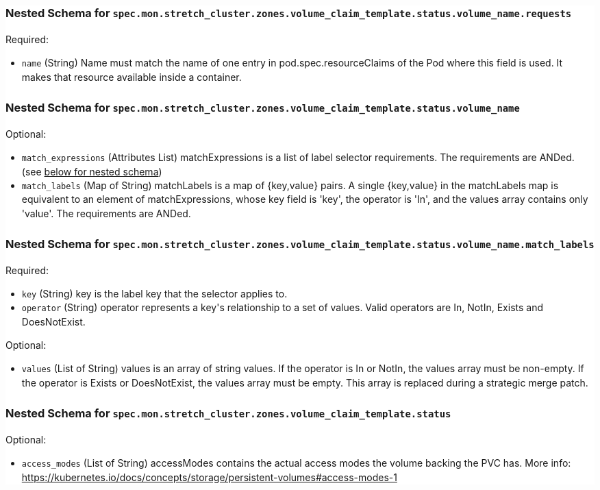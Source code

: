 <a id="nestedatt--spec--mon--stretch_cluster--zones--volume_claim_template--status--volume_name--claims"></a>
### Nested Schema for `spec.mon.stretch_cluster.zones.volume_claim_template.status.volume_name.requests`

Required:

- `name` (String) Name must match the name of one entry in pod.spec.resourceClaims of the Pod where this field is used. It makes that resource available inside a container.



<a id="nestedatt--spec--mon--stretch_cluster--zones--volume_claim_template--status--selector"></a>
### Nested Schema for `spec.mon.stretch_cluster.zones.volume_claim_template.status.volume_name`

Optional:

- `match_expressions` (Attributes List) matchExpressions is a list of label selector requirements. The requirements are ANDed. (see [below for nested schema](#nestedatt--spec--mon--stretch_cluster--zones--volume_claim_template--status--volume_name--match_expressions))
- `match_labels` (Map of String) matchLabels is a map of {key,value} pairs. A single {key,value} in the matchLabels map is equivalent to an element of matchExpressions, whose key field is 'key', the operator is 'In', and the values array contains only 'value'. The requirements are ANDed.

<a id="nestedatt--spec--mon--stretch_cluster--zones--volume_claim_template--status--volume_name--match_expressions"></a>
### Nested Schema for `spec.mon.stretch_cluster.zones.volume_claim_template.status.volume_name.match_labels`

Required:

- `key` (String) key is the label key that the selector applies to.
- `operator` (String) operator represents a key's relationship to a set of values. Valid operators are In, NotIn, Exists and DoesNotExist.

Optional:

- `values` (List of String) values is an array of string values. If the operator is In or NotIn, the values array must be non-empty. If the operator is Exists or DoesNotExist, the values array must be empty. This array is replaced during a strategic merge patch.




<a id="nestedatt--spec--mon--stretch_cluster--zones--volume_claim_template--status"></a>
### Nested Schema for `spec.mon.stretch_cluster.zones.volume_claim_template.status`

Optional:

- `access_modes` (List of String) accessModes contains the actual access modes the volume backing the PVC has. More info: https://kubernetes.io/docs/concepts/storage/persistent-volumes#access-modes-1
